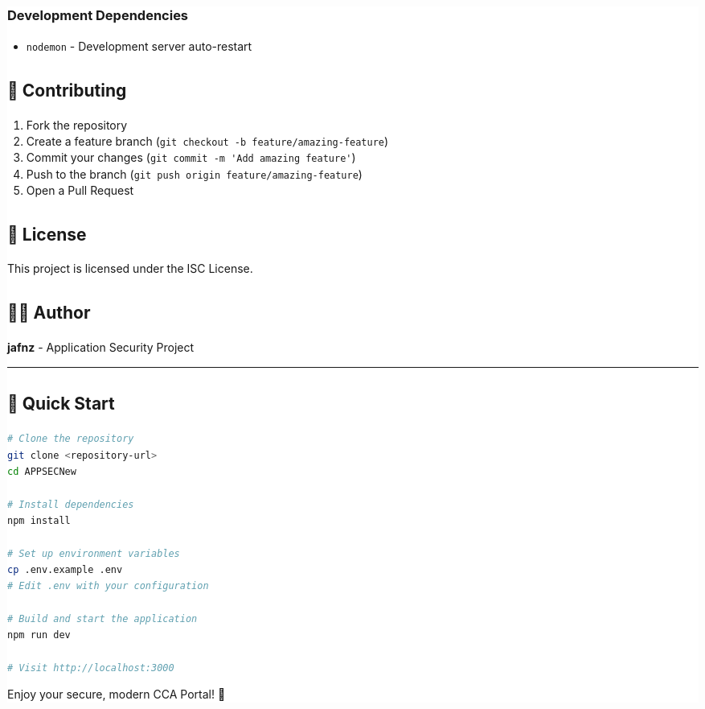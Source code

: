 ### Development Dependencies

- `nodemon` - Development server auto-restart

## 🤝 Contributing

1. Fork the repository
2. Create a feature branch (`git checkout -b feature/amazing-feature`)
3. Commit your changes (`git commit -m 'Add amazing feature'`)
4. Push to the branch (`git push origin feature/amazing-feature`)
5. Open a Pull Request

## 📄 License

This project is licensed under the ISC License.

## 👨‍💻 Author

**jafnz** - Application Security Project

---

## 🚀 Quick Start

```bash
# Clone the repository
git clone <repository-url>
cd APPSECNew

# Install dependencies
npm install

# Set up environment variables
cp .env.example .env
# Edit .env with your configuration

# Build and start the application
npm run dev

# Visit http://localhost:3000
```

Enjoy your secure, modern CCA Portal! 🎉